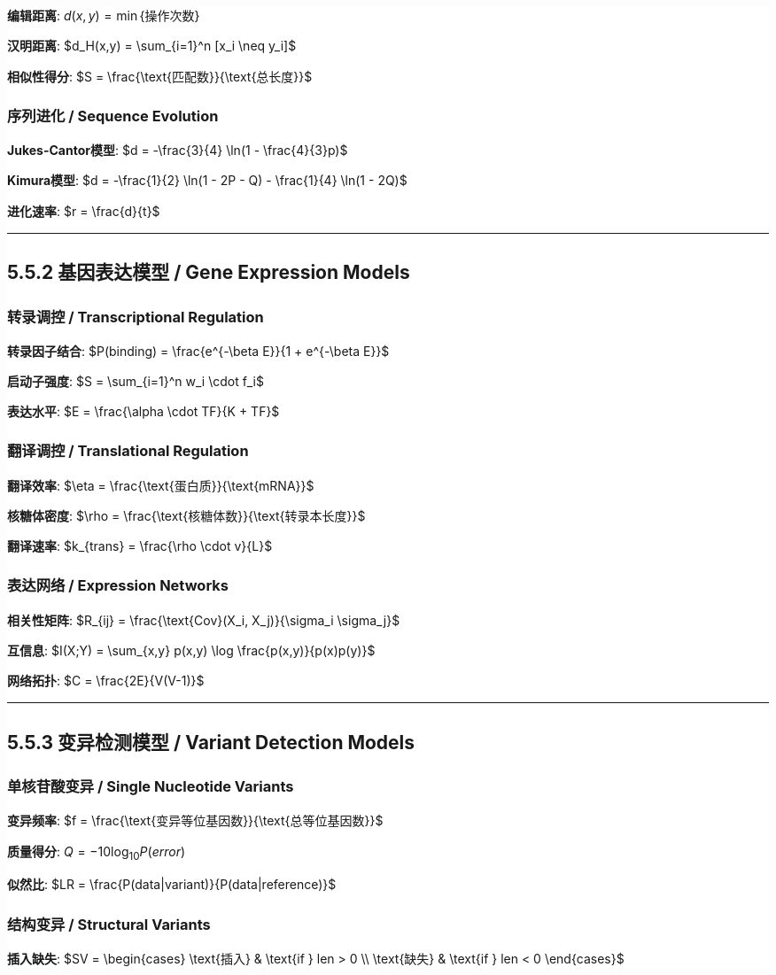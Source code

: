 **编辑距离**: $d(x,y) = \min \{ \text{操作次数} \}$

**汉明距离**: $d_H(x,y) = \sum_{i=1}^n [x_i \neq y_i]$

**相似性得分**: $S = \frac{\text{匹配数}}{\text{总长度}}$

### 序列进化 / Sequence Evolution

**Jukes-Cantor模型**: $d = -\frac{3}{4} \ln(1 - \frac{4}{3}p)$

**Kimura模型**: $d = -\frac{1}{2} \ln(1 - 2P - Q) - \frac{1}{4} \ln(1 - 2Q)$

**进化速率**: $r = \frac{d}{t}$

---

## 5.5.2 基因表达模型 / Gene Expression Models

### 转录调控 / Transcriptional Regulation

**转录因子结合**: $P(binding) = \frac{e^{-\beta E}}{1 + e^{-\beta E}}$

**启动子强度**: $S = \sum_{i=1}^n w_i \cdot f_i$

**表达水平**: $E = \frac{\alpha \cdot TF}{K + TF}$

### 翻译调控 / Translational Regulation

**翻译效率**: $\eta = \frac{\text{蛋白质}}{\text{mRNA}}$

**核糖体密度**: $\rho = \frac{\text{核糖体数}}{\text{转录本长度}}$

**翻译速率**: $k_{trans} = \frac{\rho \cdot v}{L}$

### 表达网络 / Expression Networks

**相关性矩阵**: $R_{ij} = \frac{\text{Cov}(X_i, X_j)}{\sigma_i \sigma_j}$

**互信息**: $I(X;Y) = \sum_{x,y} p(x,y) \log \frac{p(x,y)}{p(x)p(y)}$

**网络拓扑**: $C = \frac{2E}{V(V-1)}$

---

## 5.5.3 变异检测模型 / Variant Detection Models

### 单核苷酸变异 / Single Nucleotide Variants

**变异频率**: $f = \frac{\text{变异等位基因数}}{\text{总等位基因数}}$

**质量得分**: $Q = -10 \log_{10} P(error)$

**似然比**: $LR = \frac{P(data|variant)}{P(data|reference)}$

### 结构变异 / Structural Variants

**插入缺失**: $SV = \begin{cases} \text{插入} & \text{if } len > 0 \\ \text{缺失} & \text{if } len < 0 \end{cases}$
